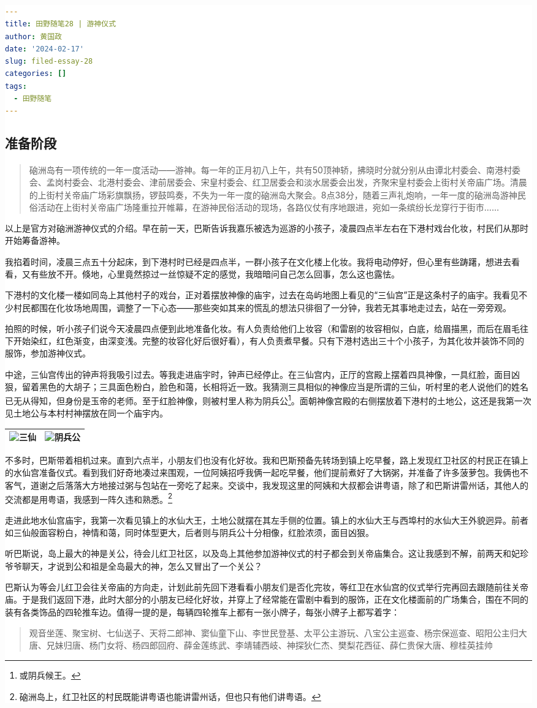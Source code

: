 ```yaml
---
title: 田野随笔28 | 游神仪式
author: 黄国政
date: '2024-02-17'
slug: filed-essay-28
categories: []
tags:
  - 田野随笔
---
```




## 准备阶段

> 硇洲岛有一项传统的一年一度活动——游神。每一年的正月初八上午，共有50顶神轿，拂晓时分就分别从由谭北村委会、南港村委会、孟岗村委会、北港村委会、津前居委会、宋皇村委会、红卫居委会和淡水居委会出发，齐聚宋皇村委会上街村关帝庙广场。清晨的上街村关帝庙广场彩旗飘扬，锣鼓鸣奏，不失为一年一度的硇洲岛大聚会。8点38分，随着三声礼炮响，一年一度的硇洲岛游神民俗活动在上街村关帝庙广场隆重拉开帷幕，在游神民俗活动的现场，各路仪仗有序地跟进，宛如一条缤纷长龙穿行于街市……
> 

以上是官方对硇洲游神仪式的介绍。早在前一天，巴斯告诉我嘉乐被选为巡游的小孩子，凌晨四点半左右在下港村戏台化妆，村民们从那时开始筹备游神。

我掐着时间，凌晨三点五十分起床，到下港村时已经是四点半，一群小孩子在文化楼上化妆。我将电动停好，但心里有些踌躇，想进去看看，又有些放不开。倏地，心里竟然掠过一丝惊疑不定的感觉，我暗暗问自己怎么回事，怎么这也露怯。

下港村的文化楼一楼如同岛上其他村子的戏台，正对着摆放神像的庙宇，过去在岛屿地图上看见的“三仙宫”正是这条村子的庙宇。我看见不少村民都围在化妆场地周围，调整了一下心态——那些突如其来的慌乱的想法只徘徊了一分钟，我若无其事地走过去，站在一旁旁观。

拍照的时候，听小孩子们说今天凌晨四点便到此地准备化妆。有人负责给他们上妆容（和雷剧的妆容相似，白底，给眉描黑，而后在眉毛往下开始染红，红色渐变，由深变浅。完整的妆容化好后很好看），有人负责煮早餐。只有下港村选出三十个小孩子，为其化妆并装饰不同的服饰，参加游神仪式。

中途，三仙宫传出的钟声将我吸引过去。等我走进庙宇时，钟声已经停止。在三仙宫内，正厅的宫殿上摆着四具神像，一具红脸，面目凶狠，留着黑色的大胡子；三具面色粉白，脸色和蔼，长相将近一致。我猜测三具相似的神像应当是所谓的三仙，听村里的老人说他们的姓名已无从得知，但身份是玉帝的老师。至于红脸神像，则被村里人称为阴兵公[^note1]。面朝神像宫殿的右侧摆放着下港村的土地公，这还是我第一次见土地公与本村村神摆放在同一个庙宇内。

[^note1]: 或阴兵候王。

|![三仙](/images/posts/2024/02/02-18-sanxian.jpg)|![阴兵公](/images/posts/2024/02/02-18-yinbing.jpg)|
|:-:|:-:|

不多时，巴斯带着相机过来。直到六点半，小朋友们也没有化好妆。我和巴斯预备先转场到镇上吃早餐，路上发现红卫社区的村民正在镇上的水仙宫准备仪式。看到我们好奇地凑过来围观，一位阿姨招呼我俩一起吃早餐，他们提前煮好了大锅粥，并准备了许多菠萝包。我俩也不客气，道谢之后落落大方地接过粥与包站在一旁吃了起来。交谈中，我发现这里的阿姨和大叔都会讲粤语，除了和巴斯讲雷州话，其他人的交流都是用粤语，我感到一阵久违和熟悉。[^note2]

[^note2]: 硇洲岛上，红卫社区的村民既能讲粤语也能讲雷州话，但也只有他们讲粤语。

走进此地水仙宫庙宇，我第一次看见镇上的水仙大王，土地公就摆在其左手侧的位置。镇上的水仙大王与西埠村的水仙大王外貌迥异。前者如三仙般面容粉白，神情和蔼，同时体型更大，后者则与阴兵公十分相像，红脸浓须，面目凶狠。

听巴斯说，岛上最大的神是关公，待会儿红卫社区，以及岛上其他参加游神仪式的村子都会到关帝庙集合。这让我感到不解，前两天和妃珍爷爷聊天，才说到公和祖是全岛最大的神，怎么又冒出了一个关公？

巴斯认为等会儿红卫会往关帝庙的方向走，计划此前先回下港看看小朋友们是否化完妆，等红卫在水仙宫的仪式举行完再回去跟随前往关帝庙。于是我们返回下港，此时大部分的小朋友已经化好妆，并穿上了经常能在雷剧中看到的服饰，正在文化楼面前的广场集合，围在不同的装有各类饰品的四轮推车边。值得一提的是，每辆四轮推车上都有一张小牌子，每张小牌子上都写着字：

> 观音坐莲、聚宝树、七仙送子、天将二郎神、窦仙童下山、李世民登基、太平公主游玩、八宝公主巡查、杨宗保巡查、昭阳公主归大唐、兄妹归唐、杨门女将、杨四郎回府、薛金莲练武、李靖辅西岐、神探狄仁杰、樊梨花西征、薛仁贵保大唐、穆桂英挂帅
> 


[^note3]: 我在想，这些神是不是境祖呢？即并非单独一个村庄信，而是几个村庄一起信奉的神明。在西埠村，我所了解的神明中只有天后、马君和泰山属于境祖，它们都有可供出游的轿子，由多个村子供奉。而独属于村子的茅竹水仙大王则没有可供出游的轿子。
[^note4]:  雷州话。我已多次在硇洲听人们把神像称为“祖”。和叹婆聊天时，她用雷州话将“游神”说成“游祖”。今天人们游神，带了许多神像，但他们对这些神像最直接最常用的称呼都是“祖”。